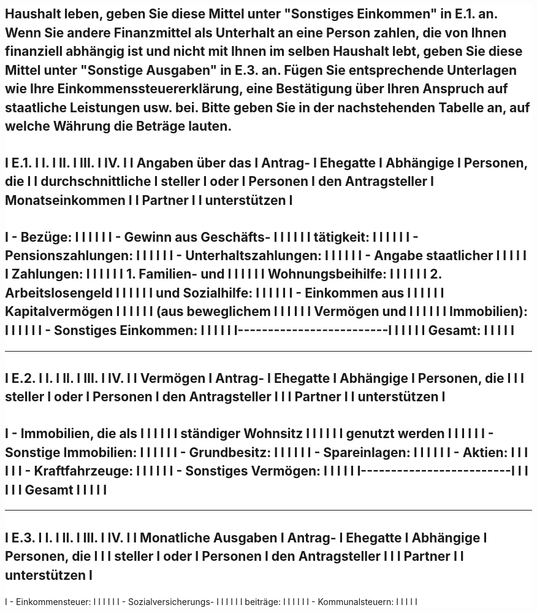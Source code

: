 Haushalt leben, geben Sie diese Mittel unter "Sonstiges Einkommen" in E.1. an.
Wenn Sie andere Finanzmittel als Unterhalt an eine Person zahlen, die von Ihnen
finanziell abhängig ist und nicht mit Ihnen im selben Haushalt lebt,
geben Sie diese Mittel unter "Sonstige Ausgaben" in E.3. an.
Fügen Sie entsprechende Unterlagen wie Ihre Einkommenssteuererklärung,
eine Bestätigung über Ihren Anspruch auf staatliche Leistungen usw. bei.
Bitte geben Sie in der nachstehenden Tabelle an, auf welche Währung die
Beträge lauten.
-------------------------------------------------------------------------------
I          E.1.           I   I.    I   II.    I   III.    I      IV.         I
I    Angaben über das     I Antrag- I Ehegatte I Abhängige I Personen, die    I
I    durchschnittliche    I steller I oder     I Personen  I den Antragsteller
I    Monatseinkommen      I         I Partner  I           I unterstützen     I
-------------------------------------------------------------------------------
I - Bezüge:               I         I          I           I                  I
I - Gewinn aus Geschäfts- I         I          I           I                  I
I   tätigkeit:            I         I          I           I                  I
I - Pensionszahlungen:    I         I          I           I                  I
I - Unterhaltszahlungen:  I         I          I           I                  I
I - Angabe staatlicher    I         I          I           I                  I
I   Zahlungen:            I         I          I           I                  I
I   1. Familien- und      I         I          I           I                  I
I      Wohnungsbeihilfe:  I         I          I           I                  I
I   2. Arbeitslosengeld   I         I          I           I                  I
I      und Sozialhilfe:   I         I          I           I                  I
I - Einkommen aus         I         I          I           I                  I
I   Kapitalvermögen       I         I          I           I                  I
I   (aus beweglichem      I         I          I           I                  I
I   Vermögen und          I         I          I           I                  I
I   Immobilien):          I         I          I           I                  I
I - Sonstiges Einkommen:  I         I          I           I                  I
I-------------------------I         I          I           I                  I
I   Gesamt:               I         I          I           I                  I
-------------------------------------------------------------------------------
-------------------------------------------------------------------------------
I          E.2.           I   I.    I   II.    I   III.    I      IV.         I
I       Vermögen          I Antrag- I Ehegatte I Abhängige I Personen, die    I
I                         I steller I oder     I Personen  I den Antragsteller
I                         I         I Partner  I           I unterstützen     I
-------------------------------------------------------------------------------
I - Immobilien, die als   I         I          I           I                  I
I   ständiger Wohnsitz    I         I          I           I                  I
I   genutzt werden        I         I          I           I                  I
I - Sonstige Immobilien:  I         I          I           I                  I
I - Grundbesitz:          I         I          I           I                  I
I - Spareinlagen:         I         I          I           I                  I
I - Aktien:               I         I          I           I                  I
I - Kraftfahrzeuge:       I         I          I           I                  I
I - Sonstiges Vermögen:   I         I          I           I                  I
I-------------------------I         I          I           I                  I
I   Gesamt                I         I          I           I                  I
-------------------------------------------------------------------------------
-------------------------------------------------------------------------------
I          E.3.           I   I.    I   II.    I   III.    I      IV.         I
I  Monatliche Ausgaben    I Antrag- I Ehegatte I Abhängige I Personen, die    I
I                         I steller I oder     I Personen  I den Antragsteller
I                         I         I Partner  I           I unterstützen     I
-------------------------------------------------------------------------------
I - Einkommensteuer:      I         I          I           I                  I
I - Sozialversicherungs-  I         I          I           I                  I
I   beiträge:             I         I          I           I                  I
I - Kommunalsteuern:      I         I          I           I                  I